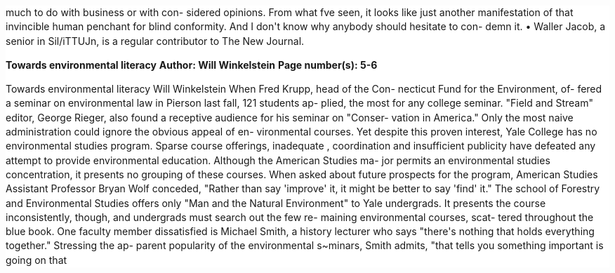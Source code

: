 much to do with business or with con-
sidered opinions. From what fve seen, 
it looks like just another manifestation 
of that invincible human penchant for 
blind conformity. And I don't know 
why anybody should hesitate to con-
demn it. 
• 
Waller Jacob, a senior in Sil/iTTUJn, is a 
regular contributor to The New Journal. 


**Towards environmental literacy**
**Author: Will Winkelstein**
**Page number(s): 5-6**

Towards 
environmental 
literacy 
Will Winkelstein 
When Fred Krupp, head of the Con-
necticut Fund for the Environment, of-
fered a seminar on environmental law 
in Pierson last fall, 121 students ap-
plied, 
the 
most 
for any 
college 
seminar. "Field and Stream" editor, 
George Rieger, also found a receptive 
audience for his seminar on "Conser-
vation in America." 
Only the most naive administration 
could ignore the obvious appeal of en-
vironmental courses. Yet despite this 
proven interest, Yale College has no 
environmental studies program. 
Sparse course offerings, inadequate , 
coordination and insufficient publicity 
have defeated any attempt to provide 
environmental education. 
Although the American Studies ma-
jor permits an environmental studies 
concentration, it presents no grouping 
of these courses. When asked about 
future prospects for the program, 
American Studies Assistant Professor 
Bryan Wolf conceded, "Rather than 
say 'improve' it, it might be better to 
say 'find' it." The school of Forestry 
and Environmental Studies offers only 
"Man and the Natural Environment" 
to Yale undergrads. It presents the 
course inconsistently, though, and 
undergrads must search out the few re-
maining environmental courses, scat-
tered throughout the blue book. 
One faculty member dissatisfied is 
Michael Smith, a history lecturer who 
says "there's nothing that holds 
everything together." Stressing the ap-
parent popularity of the environmental 
s~minars, Smith admits, "that tells you 
something important is going on that 